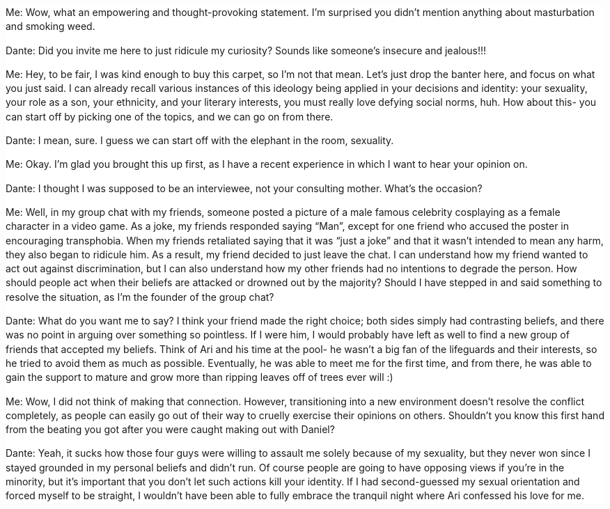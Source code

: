   

Me: Wow, what an empowering and thought-provoking statement. I’m surprised you didn’t mention anything about masturbation and smoking weed.

  

Dante: Did you invite me here to just ridicule my curiosity? Sounds like someone’s insecure and jealous!!!

  

Me: Hey, to be fair, I was kind enough to buy this carpet, so I’m not that mean. Let’s just drop the banter here, and focus on what you just said. I can already recall various instances of this ideology being applied in your decisions and identity: your sexuality, your role as a son, your ethnicity, and your literary interests, you must really love defying social norms, huh. How about this- you can start off by picking one of the topics, and we can go on from there.

  
Dante: I mean, sure. I guess we can start off with the elephant in the room, sexuality.

  

Me: Okay. I’m glad you brought this up first, as I have a recent experience in which I want to hear your opinion on.

  

Dante: I thought I was supposed to be an interviewee, not your consulting mother. What’s the occasion?

  

Me: Well, in my group chat with my friends, someone posted a picture of a male famous celebrity cosplaying as a female character in a video game. As a joke, my friends responded saying “Man”, except for one friend who accused the poster in encouraging transphobia. When my friends retaliated saying that it was “just a joke” and that it wasn’t intended to mean any harm, they also began to ridicule him. As a result, my friend decided to just leave the chat. I can understand how my friend wanted to act out against discrimination, but I can also understand how my other friends had no intentions to degrade the person. How should people act when their beliefs are attacked or drowned out by the majority? Should I have stepped in and said something to resolve the situation, as I’m the founder of the group chat?

  

Dante: What do you want me to say? I think your friend made the right choice; both sides simply had contrasting beliefs, and there was no point in arguing over something so pointless. If I were him, I would probably have left as well to find a new group of friends that accepted my beliefs. Think of Ari and his time at the pool- he wasn’t a big fan of the lifeguards and their interests, so he tried to avoid them as much as possible. Eventually, he was able to meet me for the first time, and from there, he was able to gain the support to mature and grow more than ripping leaves off of trees ever will :)

  
Me: Wow, I did not think of making that connection. However, transitioning into a new environment doesn’t resolve the conflict completely, as people can easily go out of their way to cruelly exercise their opinions on others. Shouldn’t you know this first hand from the beating you got after you were caught making out with Daniel?

  

Dante: Yeah, it sucks how those four guys were willing to assault me solely because of my sexuality, but they never won since I stayed grounded in my personal beliefs and didn’t run. Of course people are going to have opposing views if you’re in the minority, but it’s important that you don’t let such actions kill your identity. If I had second-guessed my sexual orientation and forced myself to be straight, I wouldn’t have been able to fully embrace the tranquil night where Ari confessed his love for me. 
